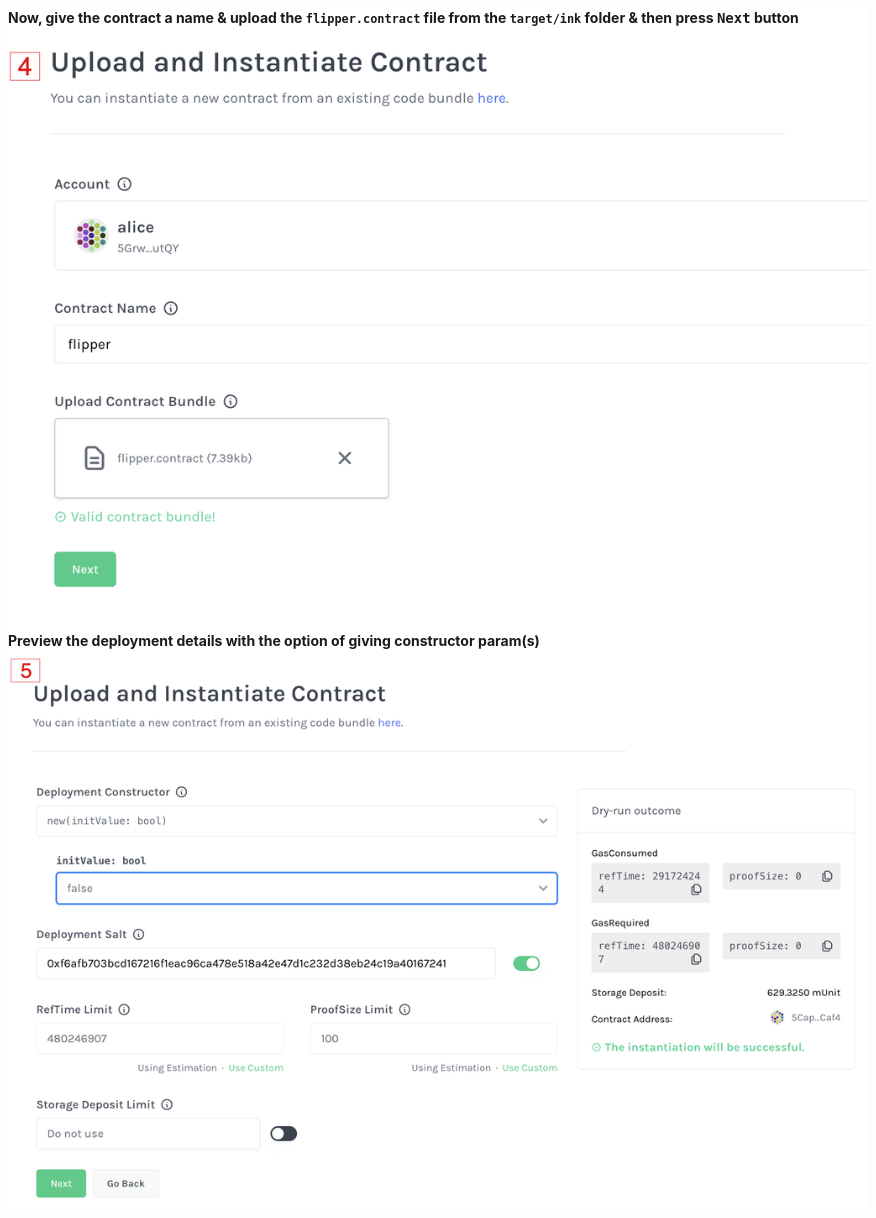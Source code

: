 **Now, give the contract a name & upload the `flipper.contract` file from the `target/ink` folder & then press <kbd>Next</kbd> button**
![](../img/contracts-ui-upload-contract.png)

**Preview the deployment details with the option of giving constructor param(s)**
![](../img/contracts-ui-deploy-preview.png)
